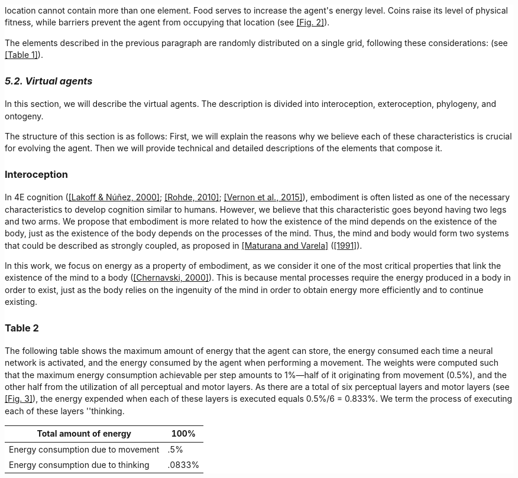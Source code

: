 location cannot contain more than one element. Food serves to increase the agent's energy level. Coins raise its level of physical fitness, while barriers prevent the agent from occupying that location (see [[Fig. 2]](#ref-figure-2)).

The elements described in the previous paragraph are randomly distributed on a single grid, following these considerations: (see [[Table 1]](#ref-table-1)).

### *5.2. Virtual agents*

In this section, we will describe the virtual agents. The description is divided into interoception, exteroception, phylogeny, and ontogeny.

The structure of this section is as follows: First, we will explain the reasons why we believe each of these characteristics is crucial for evolving the agent. Then we will provide technical and detailed descriptions of the elements that compose it.

### Interoception

In 4E cognition ([[Lakoff & Núñez, 2000]](#ref-Lakoff2000); [[Rohde, 2010]](#ref-Rohde2010); [[Vernon et al., 2015]](#ref-Vernon2015)), embodiment is often listed as one of the necessary characteristics to develop cognition similar to humans. However, we believe that this characteristic goes beyond having two legs and two arms. We propose that embodiment is more related to how the existence of the mind depends on the existence of the body, just as the existence of the body depends on the processes of the mind. Thus, the mind and body would form two systems that could be described as strongly coupled, as proposed in [[Maturana and Varela]](#ref-Maturana1991) ([[1991]](#ref-Maturana1991)).

In this work, we focus on energy as a property of embodiment, as we consider it one of the most critical properties that link the existence of the mind to a body ([[Chernavski, 2000]](#ref-Chernavski2000)). This is because mental processes require the energy produced in a body in order to exist, just as the body relies on the ingenuity of the mind in order to obtain energy more efficiently and to continue existing.

### Table 2

<a id="ref-table-2"></a>The following table shows the maximum amount of energy that the agent can store, the energy consumed each time a neural network is activated, and the energy consumed by the agent when performing a movement. The weights were computed such that the maximum energy consumption achievable per step amounts to 1%—half of it originating from movement (0.5%), and the other half from the utilization of all perceptual and motor layers. As there are a total of six perceptual layers and motor layers (see [[Fig. 3]](#ref-figure-3)), the energy expended when each of these layers is executed equals 0.5%/6 = 0.833%. We term the process of executing each of these layers ''thinking.

| Total amount of energy | 100% |
|---|---|
| Energy consumption due to movement | .5% |
| Energy consumption due to thinking | .0833% |

